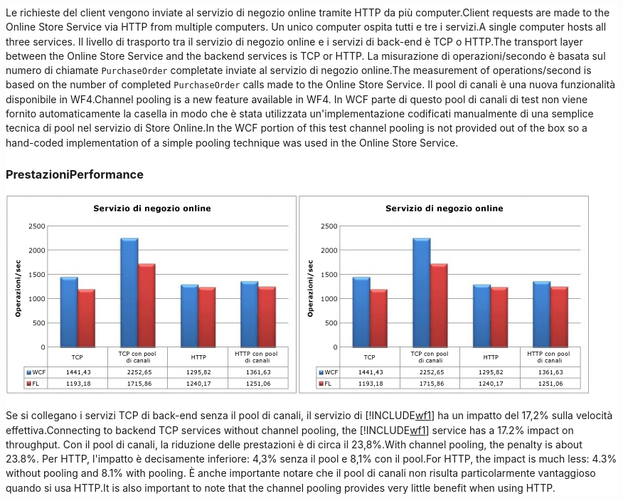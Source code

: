  <span data-ttu-id="ce1c3-262">Le richieste del client vengono inviate al servizio di negozio online tramite HTTP da più computer.</span><span class="sxs-lookup"><span data-stu-id="ce1c3-262">Client requests are made to the Online Store Service via HTTP from multiple computers.</span></span>  <span data-ttu-id="ce1c3-263">Un unico computer ospita tutti e tre i servizi.</span><span class="sxs-lookup"><span data-stu-id="ce1c3-263">A single computer hosts all three services.</span></span>  <span data-ttu-id="ce1c3-264">Il livello di trasporto tra il servizio di negozio online e i servizi di back-end è TCP o HTTP.</span><span class="sxs-lookup"><span data-stu-id="ce1c3-264">The transport layer between the Online Store Service and the backend services is TCP or HTTP.</span></span>  <span data-ttu-id="ce1c3-265">La misurazione di operazioni/secondo è basata sul numero di chiamate `PurchaseOrder` completate inviate al servizio di negozio online.</span><span class="sxs-lookup"><span data-stu-id="ce1c3-265">The measurement of operations/second is based on the number of completed `PurchaseOrder` calls made to the Online Store Service.</span></span>  <span data-ttu-id="ce1c3-266">Il pool di canali è una nuova funzionalità disponibile in WF4.</span><span class="sxs-lookup"><span data-stu-id="ce1c3-266">Channel pooling is a new feature available in WF4.</span></span>  <span data-ttu-id="ce1c3-267">In WCF parte di questo pool di canali di test non viene fornito automaticamente la casella in modo che è stata utilizzata un'implementazione codificati manualmente di una semplice tecnica di pool nel servizio di Store Online.</span><span class="sxs-lookup"><span data-stu-id="ce1c3-267">In the WCF portion of this test channel pooling is not provided out of the box so a hand-coded implementation of a simple pooling technique was used in the Online Store Service.</span></span>  
  
### <a name="performance"></a><span data-ttu-id="ce1c3-268">Prestazioni</span><span class="sxs-lookup"><span data-stu-id="ce1c3-268">Performance</span></span>  
 <span data-ttu-id="ce1c3-269">![Grafico delle prestazioni del servizio Store online](../../../docs/framework/windows-workflow-foundation/media/onlinestoreperfgraph.gif "OnlineStorePerfGraph")</span><span class="sxs-lookup"><span data-stu-id="ce1c3-269">![Online Store Service Performance Graph](../../../docs/framework/windows-workflow-foundation/media/onlinestoreperfgraph.gif "OnlineStorePerfGraph")</span></span>  
  
 <span data-ttu-id="ce1c3-270">Se si collegano i servizi TCP di back-end senza il pool di canali, il servizio di [!INCLUDE[wf1](../../../includes/wf1-md.md)] ha un impatto del 17,2% sulla velocità effettiva.</span><span class="sxs-lookup"><span data-stu-id="ce1c3-270">Connecting to backend TCP services without channel pooling, the [!INCLUDE[wf1](../../../includes/wf1-md.md)] service has a 17.2% impact on throughput.</span></span>  <span data-ttu-id="ce1c3-271">Con il pool di canali, la riduzione delle prestazioni è di circa il 23,8%.</span><span class="sxs-lookup"><span data-stu-id="ce1c3-271">With channel pooling, the penalty is about 23.8%.</span></span>  <span data-ttu-id="ce1c3-272">Per HTTP, l'impatto è decisamente inferiore: 4,3% senza il pool e 8,1% con il pool.</span><span class="sxs-lookup"><span data-stu-id="ce1c3-272">For HTTP, the impact is much less: 4.3% without pooling and 8.1% with pooling.</span></span>  <span data-ttu-id="ce1c3-273">È anche importante notare che il pool di canali non risulta particolarmente vantaggioso quando si usa HTTP.</span><span class="sxs-lookup"><span data-stu-id="ce1c3-273">It is also important to note that the channel pooling provides very little benefit when using HTTP.</span></span>  
  